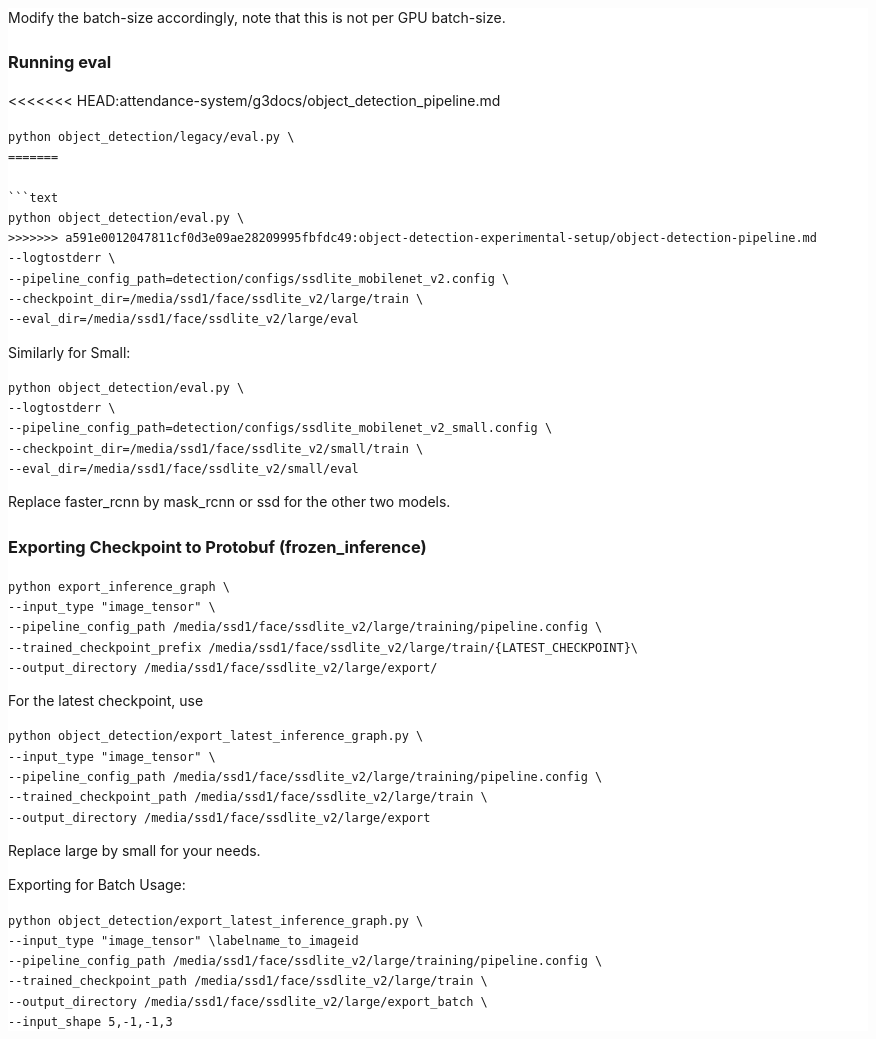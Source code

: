 Modify the batch-size accordingly, note that this is not per GPU batch-size.

### Running eval
<<<<<<< HEAD:attendance-system/g3docs/object_detection_pipeline.md
```
python object_detection/legacy/eval.py \  
=======

```text
python object_detection/eval.py \  
>>>>>>> a591e0012047811cf0d3e09ae28209995fbfdc49:object-detection-experimental-setup/object-detection-pipeline.md
--logtostderr \  
--pipeline_config_path=detection/configs/ssdlite_mobilenet_v2.config \  
--checkpoint_dir=/media/ssd1/face/ssdlite_v2/large/train \  
--eval_dir=/media/ssd1/face/ssdlite_v2/large/eval
```

Similarly for Small:

```text
python object_detection/eval.py \  
--logtostderr \  
--pipeline_config_path=detection/configs/ssdlite_mobilenet_v2_small.config \  
--checkpoint_dir=/media/ssd1/face/ssdlite_v2/small/train \  
--eval_dir=/media/ssd1/face/ssdlite_v2/small/eval
```

Replace faster\_rcnn by mask\_rcnn or ssd for the other two models.

### Exporting Checkpoint to Protobuf \(frozen\_inference\)

```text
python export_inference_graph \  
--input_type "image_tensor" \  
--pipeline_config_path /media/ssd1/face/ssdlite_v2/large/training/pipeline.config \  
--trained_checkpoint_prefix /media/ssd1/face/ssdlite_v2/large/train/{LATEST_CHECKPOINT}\  
--output_directory /media/ssd1/face/ssdlite_v2/large/export/
```

For the latest checkpoint, use

```text
python object_detection/export_latest_inference_graph.py \  
--input_type "image_tensor" \
--pipeline_config_path /media/ssd1/face/ssdlite_v2/large/training/pipeline.config \   
--trained_checkpoint_path /media/ssd1/face/ssdlite_v2/large/train \  
--output_directory /media/ssd1/face/ssdlite_v2/large/export
```

Replace large by small for your needs.

Exporting for Batch Usage:

```text
python object_detection/export_latest_inference_graph.py \
--input_type "image_tensor" \labelname_to_imageid
--pipeline_config_path /media/ssd1/face/ssdlite_v2/large/training/pipeline.config \
--trained_checkpoint_path /media/ssd1/face/ssdlite_v2/large/train \
--output_directory /media/ssd1/face/ssdlite_v2/large/export_batch \
--input_shape 5,-1,-1,3
```
